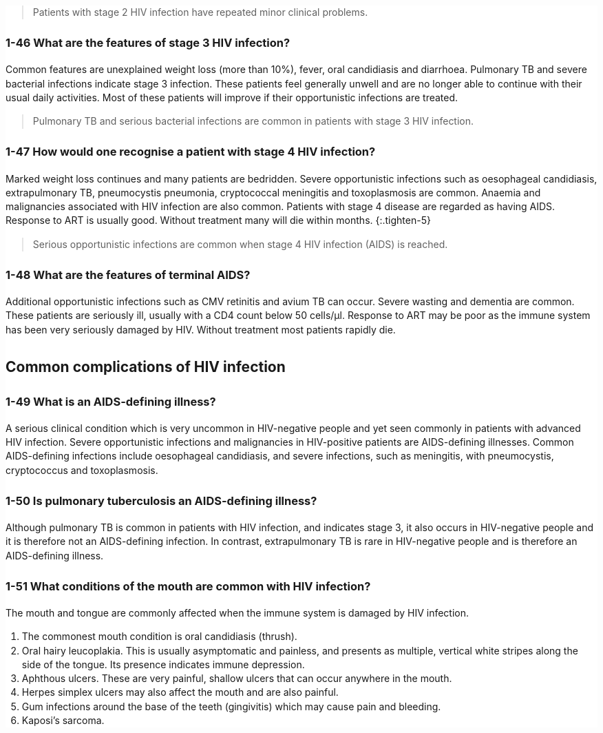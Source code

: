 > Patients with stage 2 HIV infection have repeated minor clinical problems.

### 1-46 What are the features of stage 3 HIV infection?

Common features are unexplained weight loss (more than 10%), fever, oral candidiasis and diarrhoea. Pulmonary TB and severe bacterial infections indicate stage 3 infection. These patients feel generally unwell and are no longer able to continue with their usual daily activities. Most of these patients will improve if their opportunistic infections are treated.

> Pulmonary TB and serious bacterial infections are common in patients with stage 3 HIV infection.

### 1-47 How would one recognise a patient with stage 4 HIV infection?

Marked weight loss continues and many patients are bedridden. Severe opportunistic infections such as oesophageal candidiasis, extrapulmonary TB, pneumocystis pneumonia, cryptococcal meningitis and toxoplasmosis are common. Anaemia and malignancies associated with HIV infection are also common. Patients with stage 4 disease are regarded as having AIDS. Response to ART is usually good. Without treatment many will die within months.
{:.tighten-5}

> Serious opportunistic infections are common when stage 4 HIV infection (AIDS) is reached.

### 1-48 What are the features of terminal AIDS?

Additional opportunistic infections such as CMV retinitis and avium TB can occur. Severe wasting and dementia are common. These patients are seriously ill, usually with a CD4 count below 50 cells/µl. Response to ART may be poor as the immune system has been very seriously damaged by HIV. Without treatment most patients rapidly die.

## Common complications of HIV infection

### 1-49 What is an AIDS-defining illness?

A serious clinical condition which is very uncommon in HIV-negative people and yet seen commonly in patients with advanced HIV infection. Severe opportunistic infections and malignancies in HIV-positive patients are AIDS-defining illnesses. Common AIDS-defining infections include oesophageal candidiasis, and severe infections, such as meningitis, with pneumocystis, cryptococcus and toxoplasmosis.

### 1-50 Is pulmonary tuberculosis an AIDS-defining illness?

Although pulmonary TB is common in patients with HIV infection, and indicates stage 3, it also occurs in HIV-negative people and it is therefore not an AIDS-defining infection. In contrast, extrapulmonary TB is rare in HIV-negative people and is therefore an AIDS-defining illness.

### 1-51 What conditions of the mouth are common with HIV infection?

The mouth and tongue are commonly affected when the immune system is damaged by HIV infection.

1.	The commonest mouth condition is oral candidiasis (thrush).
2.	Oral hairy leucoplakia. This is usually asymptomatic and painless, and presents as multiple, vertical white stripes along the side of the tongue. Its presence indicates immune depression.
3.	Aphthous ulcers. These are very painful, shallow ulcers that can occur anywhere in the mouth.
4.	Herpes simplex ulcers may also affect the mouth and are also painful.
5.	Gum infections around the base of the teeth (gingivitis) which may cause pain and bleeding.
6.	Kaposi’s sarcoma.
